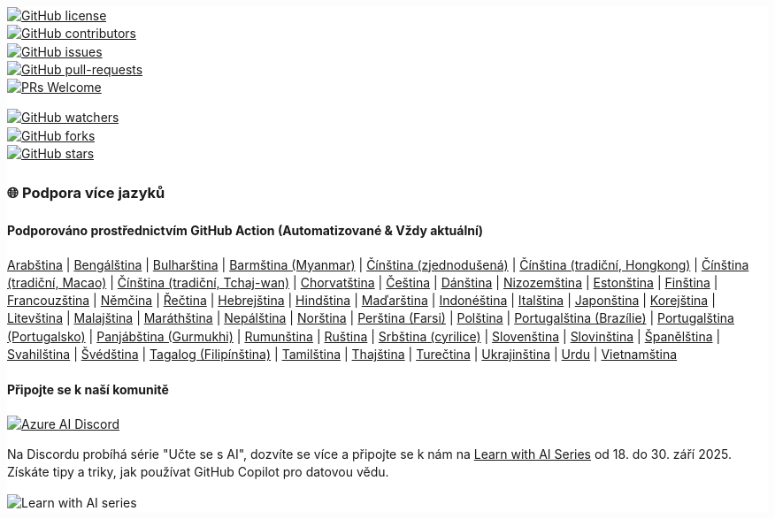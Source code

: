 
[![GitHub license](https://img.shields.io/github/license/microsoft/ML-For-Beginners.svg)](https://github.com/microsoft/ML-For-Beginners/blob/master/LICENSE)  
[![GitHub contributors](https://img.shields.io/github/contributors/microsoft/ML-For-Beginners.svg)](https://GitHub.com/microsoft/ML-For-Beginners/graphs/contributors/)  
[![GitHub issues](https://img.shields.io/github/issues/microsoft/ML-For-Beginners.svg)](https://GitHub.com/microsoft/ML-For-Beginners/issues/)  
[![GitHub pull-requests](https://img.shields.io/github/issues-pr/microsoft/ML-For-Beginners.svg)](https://GitHub.com/microsoft/ML-For-Beginners/pulls/)  
[![PRs Welcome](https://img.shields.io/badge/PRs-welcome-brightgreen.svg?style=flat-square)](http://makeapullrequest.com)  

[![GitHub watchers](https://img.shields.io/github/watchers/microsoft/ML-For-Beginners.svg?style=social&label=Watch)](https://GitHub.com/microsoft/ML-For-Beginners/watchers/)  
[![GitHub forks](https://img.shields.io/github/forks/microsoft/ML-For-Beginners.svg?style=social&label=Fork)](https://GitHub.com/microsoft/ML-For-Beginners/network/)  
[![GitHub stars](https://img.shields.io/github/stars/microsoft/ML-For-Beginners.svg?style=social&label=Star)](https://GitHub.com/microsoft/ML-For-Beginners/stargazers/)  

### 🌐 Podpora více jazyků  

#### Podporováno prostřednictvím GitHub Action (Automatizované & Vždy aktuální)  

  
[Arabština](../ar/README.md) | [Bengálština](../bn/README.md) | [Bulharština](../bg/README.md) | [Barmština (Myanmar)](../my/README.md) | [Čínština (zjednodušená)](../zh/README.md) | [Čínština (tradiční, Hongkong)](../hk/README.md) | [Čínština (tradiční, Macao)](../mo/README.md) | [Čínština (tradiční, Tchaj-wan)](../tw/README.md) | [Chorvatština](../hr/README.md) | [Čeština](./README.md) | [Dánština](../da/README.md) | [Nizozemština](../nl/README.md) | [Estonština](../et/README.md) | [Finština](../fi/README.md) | [Francouzština](../fr/README.md) | [Němčina](../de/README.md) | [Řečtina](../el/README.md) | [Hebrejština](../he/README.md) | [Hindština](../hi/README.md) | [Maďarština](../hu/README.md) | [Indonéština](../id/README.md) | [Italština](../it/README.md) | [Japonština](../ja/README.md) | [Korejština](../ko/README.md) | [Litevština](../lt/README.md) | [Malajština](../ms/README.md) | [Maráthština](../mr/README.md) | [Nepálština](../ne/README.md) | [Norština](../no/README.md) | [Perština (Farsi)](../fa/README.md) | [Polština](../pl/README.md) | [Portugalština (Brazílie)](../br/README.md) | [Portugalština (Portugalsko)](../pt/README.md) | [Panjábština (Gurmukhi)](../pa/README.md) | [Rumunština](../ro/README.md) | [Ruština](../ru/README.md) | [Srbština (cyrilice)](../sr/README.md) | [Slovenština](../sk/README.md) | [Slovinština](../sl/README.md) | [Španělština](../es/README.md) | [Svahilština](../sw/README.md) | [Švédština](../sv/README.md) | [Tagalog (Filipínština)](../tl/README.md) | [Tamilština](../ta/README.md) | [Thajština](../th/README.md) | [Turečtina](../tr/README.md) | [Ukrajinština](../uk/README.md) | [Urdu](../ur/README.md) | [Vietnamština](../vi/README.md)  
  

#### Připojte se k naší komunitě  

[![Azure AI Discord](https://dcbadge.limes.pink/api/server/kzRShWzttr)](https://aka.ms/ml4beginners/discord)  

Na Discordu probíhá série "Učte se s AI", dozvíte se více a připojte se k nám na [Learn with AI Series](https://aka.ms/learnwithai/discord) od 18. do 30. září 2025. Získáte tipy a triky, jak používat GitHub Copilot pro datovou vědu.  

![Learn with AI series](../../translated_images/3.9b58fd8d6c373c20c588c5070c4948a826ab074426c28ceb5889641294373dfc.cs.png)  
